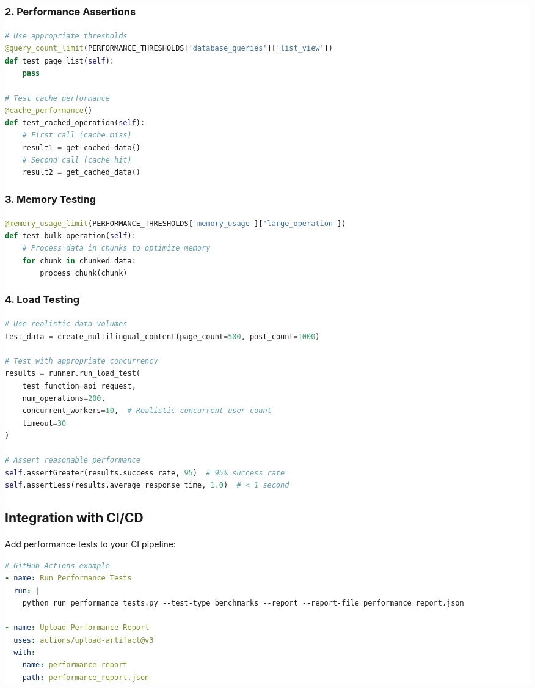 ### 2. Performance Assertions

```python
# Use appropriate thresholds
@query_count_limit(PERFORMANCE_THRESHOLDS['database_queries']['list_view'])
def test_page_list(self):
    pass

# Test cache performance
@cache_performance()
def test_cached_operation(self):
    # First call (cache miss)
    result1 = get_cached_data()
    # Second call (cache hit)
    result2 = get_cached_data()
```

### 3. Memory Testing

```python
@memory_usage_limit(PERFORMANCE_THRESHOLDS['memory_usage']['large_operation'])
def test_bulk_operation(self):
    # Process data in chunks to optimize memory
    for chunk in chunked_data:
        process_chunk(chunk)
```

### 4. Load Testing

```python
# Use realistic data volumes
test_data = create_multilingual_content(page_count=500, post_count=1000)

# Test with appropriate concurrency
results = runner.run_load_test(
    test_function=api_request,
    num_operations=200,
    concurrent_workers=10,  # Realistic concurrent user count
    timeout=30
)

# Assert reasonable performance
self.assertGreater(results.success_rate, 95)  # 95% success rate
self.assertLess(results.average_response_time, 1.0)  # < 1 second
```

## Integration with CI/CD

Add performance tests to your CI pipeline:

```yaml
# GitHub Actions example
- name: Run Performance Tests
  run: |
    python run_performance_tests.py --test-type benchmarks --report --report-file performance_report.json

- name: Upload Performance Report
  uses: actions/upload-artifact@v3
  with:
    name: performance-report
    path: performance_report.json
```
